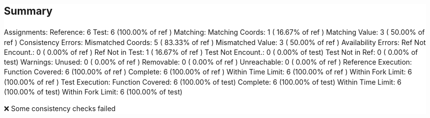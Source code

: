 ## Summary

Assignments:
  Reference:                 6
  Test:                      6 (100.00% of ref )
Matching:
  Matching Coords:           1 ( 16.67% of ref )
  Matching Value:            3 ( 50.00% of ref )
Consistency Errors:
  Mismatched Coords:         5 ( 83.33% of ref )
  Mismatched Value:          3 ( 50.00% of ref )
Availability Errors:
  Ref Not Encount.:          0 (  0.00% of ref )
  Ref Not in Test:           1 ( 16.67% of ref )
  Test Not Encount.:         0 (  0.00% of test)
  Test Not in Ref:           0 (  0.00% of test)
Warnings:
  Unused:                    0 (  0.00% of ref )
  Removable:                 0 (  0.00% of ref )
  Unreachable:               0 (  0.00% of ref )
Reference Execution:
  Function Covered:          6 (100.00% of ref )
  Complete:                  6 (100.00% of ref )
  Within Time Limit:         6 (100.00% of ref )
  Within Fork Limit:         6 (100.00% of ref )
Test Execution:
  Function Covered:          6 (100.00% of test)
  Complete:                  6 (100.00% of test)
  Within Time Limit:         6 (100.00% of test)
  Within Fork Limit:         6 (100.00% of test)

❌ Some consistency checks failed
